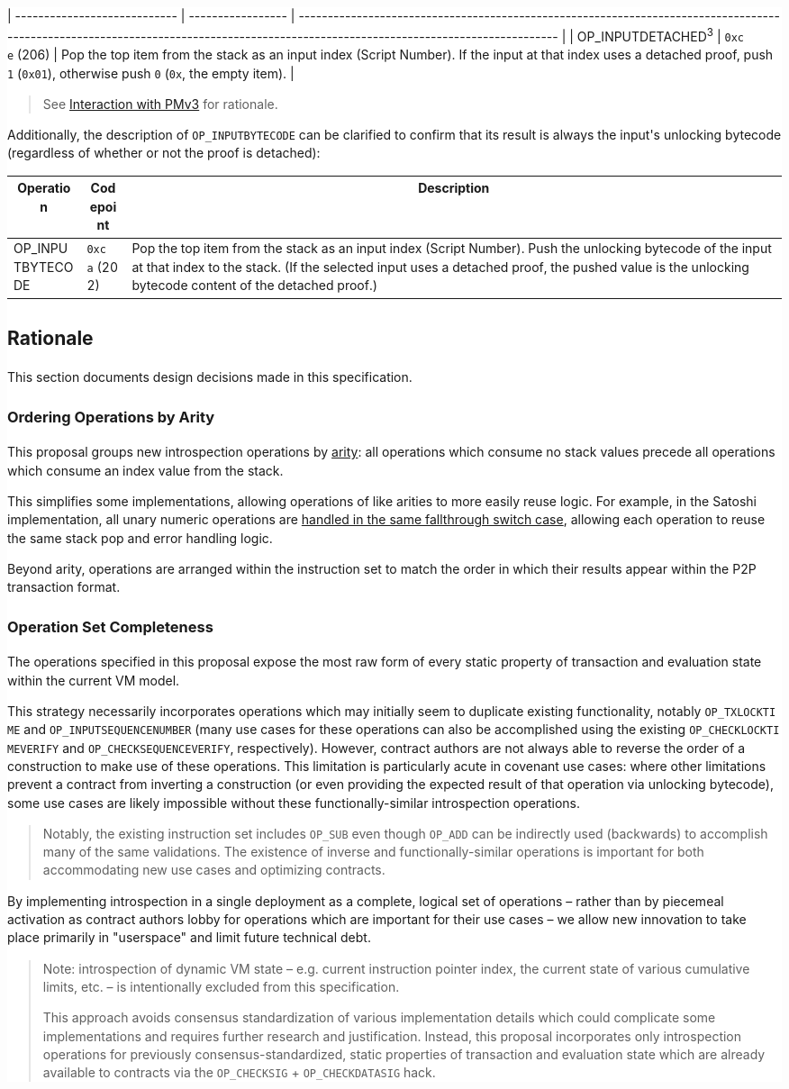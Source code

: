 | ---------------------------- | ----------------- | ---------------------------------------------------------------------------------------------------------------------------------------------------------------------------------- |
| OP_INPUTDETACHED<sup>3</sup> | `0xce`&nbsp;(206) | Pop the top item from the stack as an input index (Script Number). If the input at that index uses a detached proof, push `1` (`0x01`), otherwise push `0` (`0x`, the empty item). |

> See [Interaction with PMv3](#interaction-with-pmv3) for rationale.

Additionally, the description of `OP_INPUTBYTECODE` can be clarified to confirm that its result is always the input's unlocking bytecode (regardless of whether or not the proof is detached):

| Operation        | Codepoint         | Description                                                                                                                                                                                                                                                      |
| ---------------- | ----------------- | ---------------------------------------------------------------------------------------------------------------------------------------------------------------------------------------------------------------------------------------------------------------- |
| OP_INPUTBYTECODE | `0xca`&nbsp;(202) | Pop the top item from the stack as an input index (Script Number). Push the unlocking bytecode of the input at that index to the stack. (If the selected input uses a detached proof, the pushed value is the unlocking bytecode content of the detached proof.) |

## Rationale

This section documents design decisions made in this specification.

### Ordering Operations by Arity

This proposal groups new introspection operations by [arity](https://en.wikipedia.org/wiki/Arity): all operations which consume no stack values precede all operations which consume an index value from the stack.

This simplifies some implementations, allowing operations of like arities to more easily reuse logic. For example, in the Satoshi implementation, all unary numeric operations are [handled in the same fallthrough switch case](https://github.com/bitcoin-cash-node/bitcoin-cash-node/blob/8d6a597bb4d12824b2eb9a8a42708979a5395099/src/script/interpreter.cpp#L716-L727), allowing each operation to reuse the same stack pop and error handling logic.

Beyond arity, operations are arranged within the instruction set to match the order in which their results appear within the P2P transaction format.

### Operation Set Completeness

The operations specified in this proposal expose the most raw form of every static property of transaction and evaluation state within the current VM model.

This strategy necessarily incorporates operations which may initially seem to duplicate existing functionality, notably `OP_TXLOCKTIME` and `OP_INPUTSEQUENCENUMBER` (many use cases for these operations can also be accomplished using the existing `OP_CHECKLOCKTIMEVERIFY` and `OP_CHECKSEQUENCEVERIFY`, respectively). However, contract authors are not always able to reverse the order of a construction to make use of these operations. This limitation is particularly acute in covenant use cases: where other limitations prevent a contract from inverting a construction (or even providing the expected result of that operation via unlocking bytecode), some use cases are likely impossible without these functionally-similar introspection operations.

> Notably, the existing instruction set includes `OP_SUB` even though `OP_ADD` can be indirectly used (backwards) to accomplish many of the same validations. The existence of inverse and functionally-similar operations is important for both accommodating new use cases and optimizing contracts.

By implementing introspection in a single deployment as a complete, logical set of operations – rather than by piecemeal activation as contract authors lobby for operations which are important for their use cases – we allow new innovation to take place primarily in "userspace" and limit future technical debt.

> Note: introspection of dynamic VM state – e.g. current instruction pointer index, the current state of various cumulative limits, etc. – is intentionally excluded from this specification.
>
> This approach avoids consensus standardization of various implementation details which could complicate some implementations and requires further research and justification. Instead, this proposal incorporates only introspection operations for previously consensus-standardized, static properties of transaction and evaluation state which are already available to contracts via the `OP_CHECKSIG` + `OP_CHECKDATASIG` hack.
